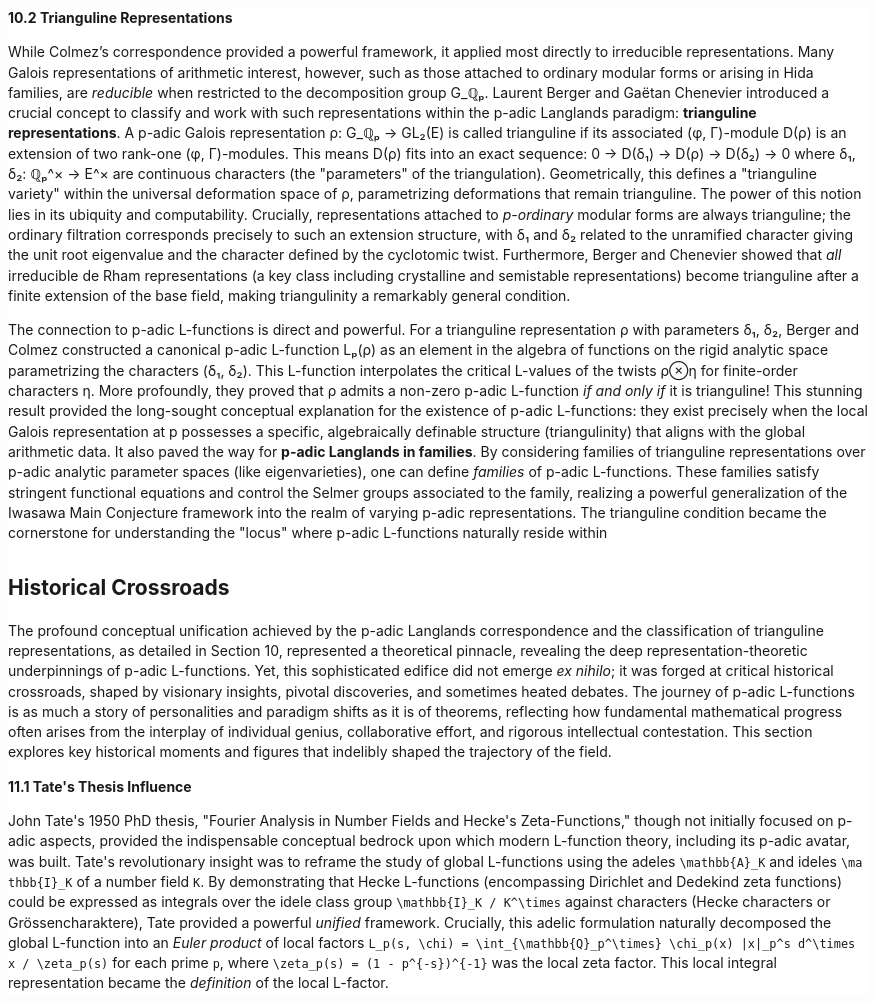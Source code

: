 **10.2 Trianguline Representations**

While Colmez’s correspondence provided a powerful framework, it applied most directly to irreducible representations. Many Galois representations of arithmetic interest, however, such as those attached to ordinary modular forms or arising in Hida families, are *reducible* when restricted to the decomposition group G_ℚₚ. Laurent Berger and Gaëtan Chenevier introduced a crucial concept to classify and work with such representations within the p-adic Langlands paradigm: **trianguline representations**. A p-adic Galois representation ρ: G_ℚₚ → GL₂(E) is called trianguline if its associated (φ, Γ)-module D(ρ) is an extension of two rank-one (φ, Γ)-modules. This means D(ρ) fits into an exact sequence:
0 → D(δ₁) → D(ρ) → D(δ₂) → 0
where δ₁, δ₂: ℚₚ^× → E^× are continuous characters (the "parameters" of the triangulation). Geometrically, this defines a "trianguline variety" within the universal deformation space of ρ, parametrizing deformations that remain trianguline. The power of this notion lies in its ubiquity and computability. Crucially, representations attached to *p-ordinary* modular forms are always trianguline; the ordinary filtration corresponds precisely to such an extension structure, with δ₁ and δ₂ related to the unramified character giving the unit root eigenvalue and the character defined by the cyclotomic twist. Furthermore, Berger and Chenevier showed that *all* irreducible de Rham representations (a key class including crystalline and semistable representations) become trianguline after a finite extension of the base field, making triangulinity a remarkably general condition.

The connection to p-adic L-functions is direct and powerful. For a trianguline representation ρ with parameters δ₁, δ₂, Berger and Colmez constructed a canonical p-adic L-function Lₚ(ρ) as an element in the algebra of functions on the rigid analytic space parametrizing the characters (δ₁, δ₂). This L-function interpolates the critical L-values of the twists ρ⊗η for finite-order characters η. More profoundly, they proved that ρ admits a non-zero p-adic L-function *if and only if* it is trianguline! This stunning result provided the long-sought conceptual explanation for the existence of p-adic L-functions: they exist precisely when the local Galois representation at p possesses a specific, algebraically definable structure (triangulinity) that aligns with the global arithmetic data. It also paved the way for **p-adic Langlands in families**. By considering families of trianguline representations over p-adic analytic parameter spaces (like eigenvarieties), one can define *families* of p-adic L-functions. These families satisfy stringent functional equations and control the Selmer groups associated to the family, realizing a powerful generalization of the Iwasawa Main Conjecture framework into the realm of varying p-adic representations. The trianguline condition became the cornerstone for understanding the "locus" where p-adic L-functions naturally reside within

## Historical Crossroads

The profound conceptual unification achieved by the p-adic Langlands correspondence and the classification of trianguline representations, as detailed in Section 10, represented a theoretical pinnacle, revealing the deep representation-theoretic underpinnings of p-adic L-functions. Yet, this sophisticated edifice did not emerge *ex nihilo*; it was forged at critical historical crossroads, shaped by visionary insights, pivotal discoveries, and sometimes heated debates. The journey of p-adic L-functions is as much a story of personalities and paradigm shifts as it is of theorems, reflecting how fundamental mathematical progress often arises from the interplay of individual genius, collaborative effort, and rigorous intellectual contestation. This section explores key historical moments and figures that indelibly shaped the trajectory of the field.

**11.1 Tate's Thesis Influence**

John Tate's 1950 PhD thesis, "Fourier Analysis in Number Fields and Hecke's Zeta-Functions," though not initially focused on p-adic aspects, provided the indispensable conceptual bedrock upon which modern L-function theory, including its p-adic avatar, was built. Tate's revolutionary insight was to reframe the study of global L-functions using the adeles `\mathbb{A}_K` and ideles `\mathbb{I}_K` of a number field `K`. By demonstrating that Hecke L-functions (encompassing Dirichlet and Dedekind zeta functions) could be expressed as integrals over the idele class group `\mathbb{I}_K / K^\times` against characters (Hecke characters or Grössencharaktere), Tate provided a powerful *unified* framework. Crucially, this adelic formulation naturally decomposed the global L-function into an *Euler product* of local factors `L_p(s, \chi) = \int_{\mathbb{Q}_p^\times} \chi_p(x) |x|_p^s d^\times x / \zeta_p(s)` for each prime `p`, where `\zeta_p(s) = (1 - p^{-s})^{-1}` was the local zeta factor. This local integral representation became the *definition* of the local L-factor.
